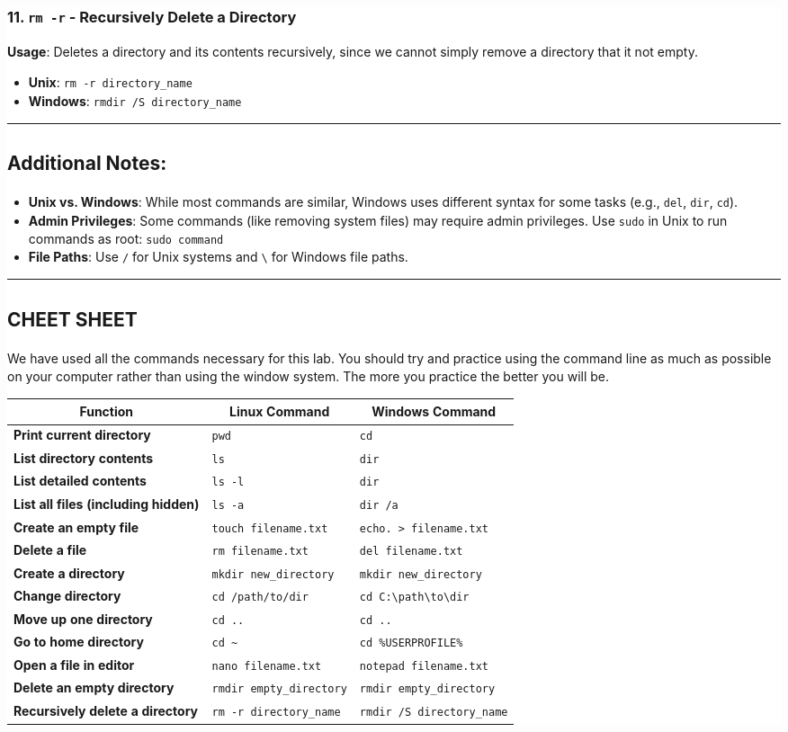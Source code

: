 
### 11. `rm -r` - Recursively Delete a Directory
**Usage**: Deletes a directory and its contents recursively, since we cannot simply remove a directory that it not empty.

- **Unix**:
  `rm -r directory_name`
- **Windows**:
  `rmdir /S directory_name`

---

## Additional Notes:
- **Unix vs. Windows**: While most commands are similar, Windows uses different syntax for some tasks (e.g., `del`, `dir`, `cd`).
- **Admin Privileges**: Some commands (like removing system files) may require admin privileges. Use `sudo` in Unix to run commands as root: 
  `sudo command`
- **File Paths**: Use `/` for Unix systems and `\` for Windows file paths.

---

## CHEET SHEET

We have used all the commands necessary for this lab. You should try and practice using the command line as much as possible on your computer rather than using the window system. The more you practice the better you will be.

| **Function**                    | **Linux Command**      | **Windows Command**          |
|----------------------------------|------------------------|------------------------------|
| **Print current directory**      | `pwd`                  | `cd`                         |
| **List directory contents**      | `ls`                   | `dir`                        |
| **List detailed contents**       | `ls -l`                | `dir`                        |
| **List all files (including hidden)** | `ls -a`            | `dir /a`                     |
| **Create an empty file**         | `touch filename.txt`   | `echo. > filename.txt`       |
| **Delete a file**                | `rm filename.txt`      | `del filename.txt`           |
| **Create a directory**           | `mkdir new_directory`  | `mkdir new_directory`        |
| **Change directory**             | `cd /path/to/dir`      | `cd C:\path\to\dir`          |
| **Move up one directory**        | `cd ..`                | `cd ..`                      |
| **Go to home directory**         | `cd ~`                 | `cd %USERPROFILE%`           |
| **Open a file in editor**        | `nano filename.txt`    | `notepad filename.txt`       |
| **Delete an empty directory**    | `rmdir empty_directory`| `rmdir empty_directory`      |
| **Recursively delete a directory** | `rm -r directory_name`| `rmdir /S directory_name`    |

